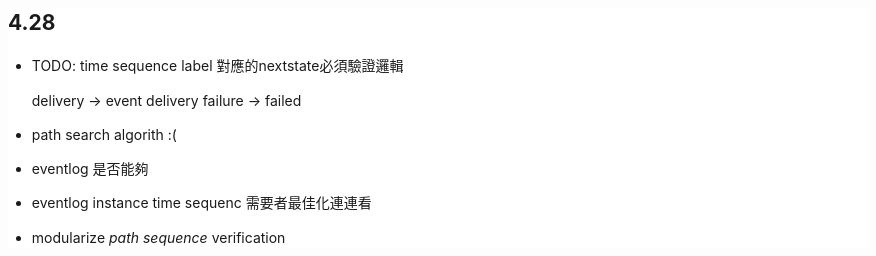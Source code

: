 
## 4.28
+ TODO: time sequence label 對應的nextstate必須驗證邏輯
    
    delivery -> event delivery
    failure -> failed
+ path search algorith :(
+ eventlog 是否能夠
+ eventlog instance time sequenc 需要者最佳化連連看
+ modularize *path sequence* verification
